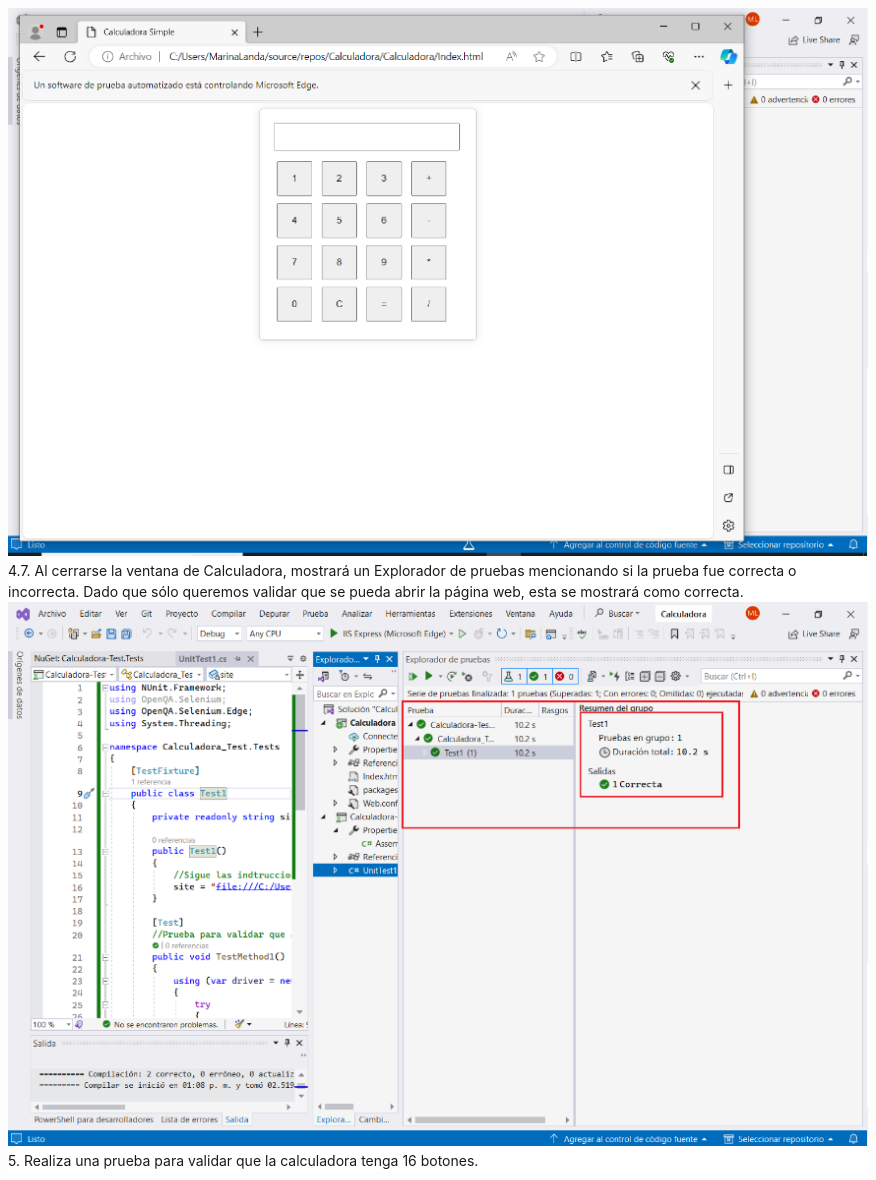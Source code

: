 ![imagn21](../images/image021.png)
4.7.	Al cerrarse la ventana de Calculadora, mostrará un Explorador de pruebas mencionando si la prueba fue correcta o incorrecta. Dado que sólo queremos validar que se pueda abrir la página web, esta se mostrará como correcta.
![imagn22](../images/image022.png)
5.	Realiza una prueba para validar que la calculadora tenga 16 botones.
